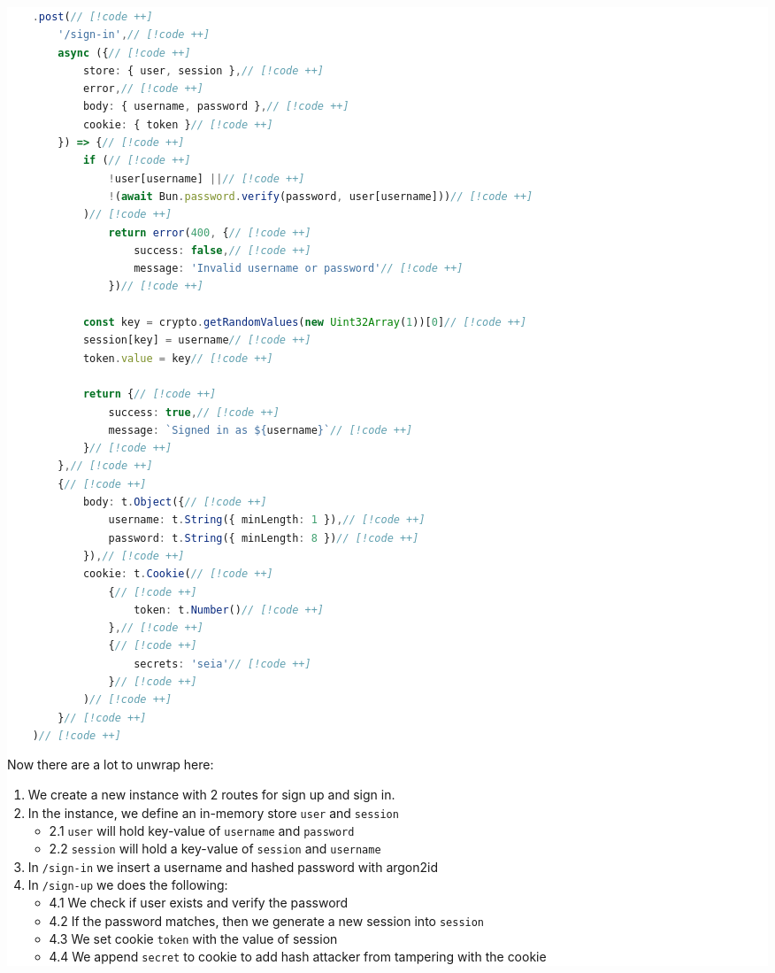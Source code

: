 ```typescript twoslash [user.ts]
    .post(// [!code ++]
        '/sign-in',// [!code ++]
        async ({// [!code ++]
            store: { user, session },// [!code ++]
            error,// [!code ++]
            body: { username, password },// [!code ++]
            cookie: { token }// [!code ++]
        }) => {// [!code ++]
            if (// [!code ++]
                !user[username] ||// [!code ++]
                !(await Bun.password.verify(password, user[username]))// [!code ++]
            )// [!code ++]
                return error(400, {// [!code ++]
                    success: false,// [!code ++]
                    message: 'Invalid username or password'// [!code ++]
                })// [!code ++]

            const key = crypto.getRandomValues(new Uint32Array(1))[0]// [!code ++]
            session[key] = username// [!code ++]
            token.value = key// [!code ++]

            return {// [!code ++]
                success: true,// [!code ++]
                message: `Signed in as ${username}`// [!code ++]
            }// [!code ++]
        },// [!code ++]
        {// [!code ++]
            body: t.Object({// [!code ++]
                username: t.String({ minLength: 1 }),// [!code ++]
                password: t.String({ minLength: 8 })// [!code ++]
            }),// [!code ++]
            cookie: t.Cookie(// [!code ++]
                {// [!code ++]
                    token: t.Number()// [!code ++]
                },// [!code ++]
                {// [!code ++]
                    secrets: 'seia'// [!code ++]
                }// [!code ++]
            )// [!code ++]
        }// [!code ++]
    )// [!code ++]
```

Now there are a lot to unwrap here:
1. We create a new instance with 2 routes for sign up and sign in.
2. In the instance, we define an in-memory store `user` and `session`
	- 2.1 `user` will hold key-value of `username` and `password`
	- 2.2 `session` will hold a key-value of `session` and `username`
3. In `/sign-in` we insert a username and hashed password with argon2id
4. In `/sign-up` we does the following:
	- 4.1 We check if user exists and verify the password
	- 4.2 If the password matches, then we generate a new session into `session`
	- 4.3 We set cookie `token` with the value of session
	- 4.4 We append `secret` to cookie to add hash attacker from tampering with the cookie
